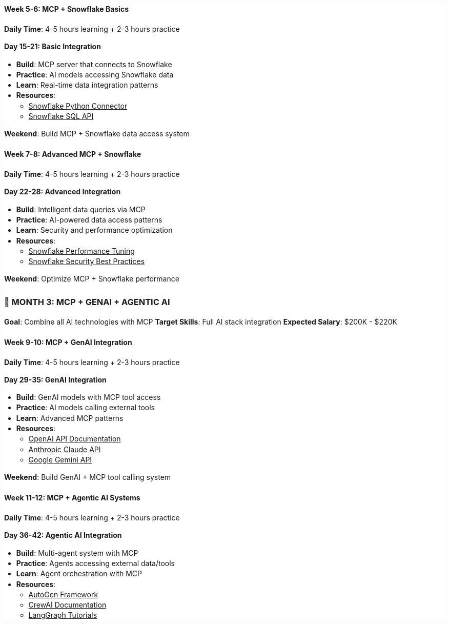 #### **Week 5-6: MCP + Snowflake Basics**
**Daily Time**: 4-5 hours learning + 2-3 hours practice

**Day 15-21: Basic Integration**
- **Build**: MCP server that connects to Snowflake
- **Practice**: AI models accessing Snowflake data
- **Learn**: Real-time data integration patterns
- **Resources**:
  - [Snowflake Python Connector](https://docs.snowflake.com/en/developer-guide/python-connector/)
  - [Snowflake SQL API](https://docs.snowflake.com/en/developer-guide/sql-api/)

**Weekend**: Build MCP + Snowflake data access system

#### **Week 7-8: Advanced MCP + Snowflake**
**Daily Time**: 4-5 hours learning + 2-3 hours practice

**Day 22-28: Advanced Integration**
- **Build**: Intelligent data queries via MCP
- **Practice**: AI-powered data access patterns
- **Learn**: Security and performance optimization
- **Resources**:
  - [Snowflake Performance Tuning](https://docs.snowflake.com/en/user-guide/performance-tuning)
  - [Snowflake Security Best Practices](https://docs.snowflake.com/en/user-guide/security-overview)

**Weekend**: Optimize MCP + Snowflake performance

### **🔄 MONTH 3: MCP + GENAI + AGENTIC AI**
**Goal**: Combine all AI technologies with MCP
**Target Skills**: Full AI stack integration
**Expected Salary**: $200K - $220K

#### **Week 9-10: MCP + GenAI Integration**
**Daily Time**: 4-5 hours learning + 2-3 hours practice

**Day 29-35: GenAI Integration**
- **Build**: GenAI models with MCP tool access
- **Practice**: AI models calling external tools
- **Learn**: Advanced MCP patterns
- **Resources**:
  - [OpenAI API Documentation](https://platform.openai.com/docs)
  - [Anthropic Claude API](https://docs.anthropic.com/)
  - [Google Gemini API](https://ai.google.dev/docs)

**Weekend**: Build GenAI + MCP tool calling system

#### **Week 11-12: MCP + Agentic AI Systems**
**Daily Time**: 4-5 hours learning + 2-3 hours practice

**Day 36-42: Agentic AI Integration**
- **Build**: Multi-agent system with MCP
- **Practice**: Agents accessing external data/tools
- **Learn**: Agent orchestration with MCP
- **Resources**:
  - [AutoGen Framework](https://microsoft.github.io/autogen/)
  - [CrewAI Documentation](https://docs.crewai.com/)
  - [LangGraph Tutorials](https://langchain-ai.github.io/langgraph/)
